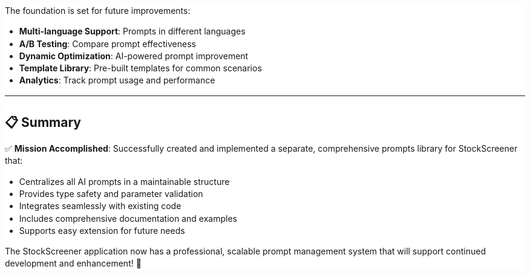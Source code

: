 The foundation is set for future improvements:

- **Multi-language Support**: Prompts in different languages
- **A/B Testing**: Compare prompt effectiveness  
- **Dynamic Optimization**: AI-powered prompt improvement
- **Template Library**: Pre-built templates for common scenarios
- **Analytics**: Track prompt usage and performance

---

## 📋 **Summary**

✅ **Mission Accomplished**: Successfully created and implemented a separate, comprehensive prompts library for StockScreener that:

- Centralizes all AI prompts in a maintainable structure
- Provides type safety and parameter validation
- Integrates seamlessly with existing code
- Includes comprehensive documentation and examples
- Supports easy extension for future needs

The StockScreener application now has a professional, scalable prompt management system that will support continued development and enhancement! 🎉
